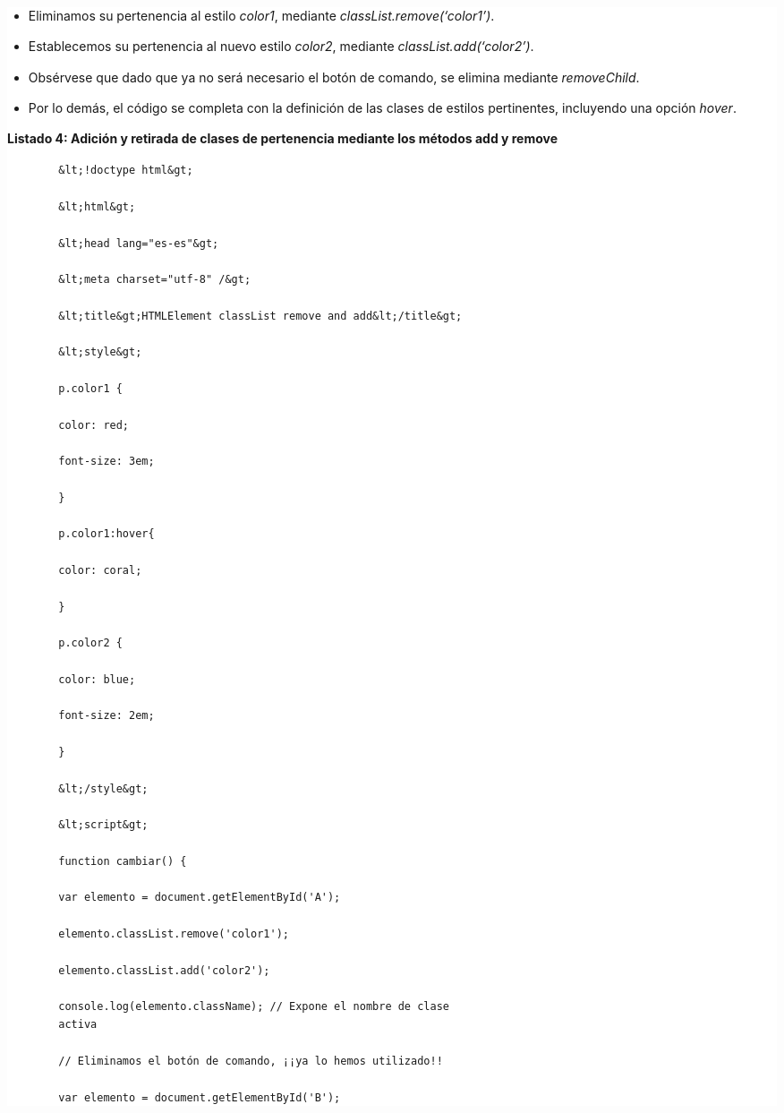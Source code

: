 * Eliminamos su pertenencia al estilo *color1*, mediante *classList.remove(‘color1’)*.

* Establecemos su pertenencia al nuevo estilo *color2*, mediante *classList.add(‘color2’)*.

* Obsérvese que dado que ya no será necesario el botón de comando, se elimina mediante *removeChild*.

* Por lo demás, el código se completa con la definición de las clases de estilos pertinentes, incluyendo una opción *hover*.

**Listado 4: Adición y retirada de clases de pertenencia mediante los métodos add y remove**


```
        &lt;!doctype html&gt;

        &lt;html&gt;

        &lt;head lang="es-es"&gt;

        &lt;meta charset="utf-8" /&gt;

        &lt;title&gt;HTMLElement classList remove and add&lt;/title&gt;

        &lt;style&gt;

        p.color1 {

        color: red;

        font-size: 3em;

        }

        p.color1:hover{

        color: coral;

        }

        p.color2 {

        color: blue;

        font-size: 2em;

        }

        &lt;/style&gt;

        &lt;script&gt;

        function cambiar() {

        var elemento = document.getElementById('A');

        elemento.classList.remove('color1');

        elemento.classList.add('color2');

        console.log(elemento.className); // Expone el nombre de clase
        activa

        // Eliminamos el botón de comando, ¡¡ya lo hemos utilizado!!

        var elemento = document.getElementById('B');
```